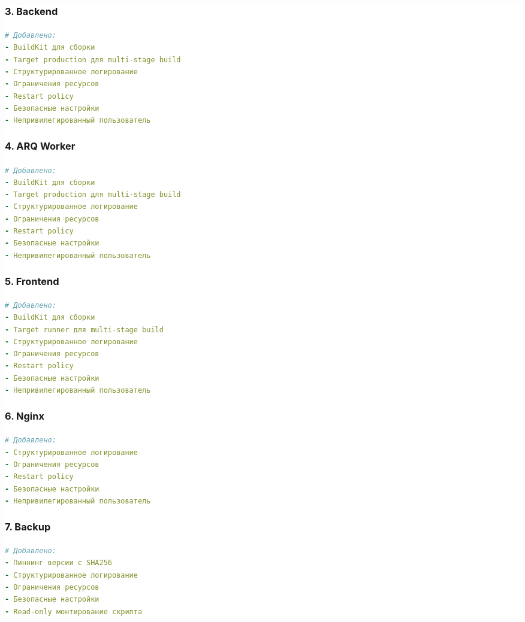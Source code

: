 ### 3. Backend

```yaml
# Добавлено:
- BuildKit для сборки
- Target production для multi-stage build
- Структурированное логирование
- Ограничения ресурсов
- Restart policy
- Безопасные настройки
- Непривилегированный пользователь
```

### 4. ARQ Worker

```yaml
# Добавлено:
- BuildKit для сборки
- Target production для multi-stage build
- Структурированное логирование
- Ограничения ресурсов
- Restart policy
- Безопасные настройки
- Непривилегированный пользователь
```

### 5. Frontend

```yaml
# Добавлено:
- BuildKit для сборки
- Target runner для multi-stage build
- Структурированное логирование
- Ограничения ресурсов
- Restart policy
- Безопасные настройки
- Непривилегированный пользователь
```

### 6. Nginx

```yaml
# Добавлено:
- Структурированное логирование
- Ограничения ресурсов
- Restart policy
- Безопасные настройки
- Непривилегированный пользователь
```

### 7. Backup

```yaml
# Добавлено:
- Пиннинг версии с SHA256
- Структурированное логирование
- Ограничения ресурсов
- Безопасные настройки
- Read-only монтирование скрипта
```
